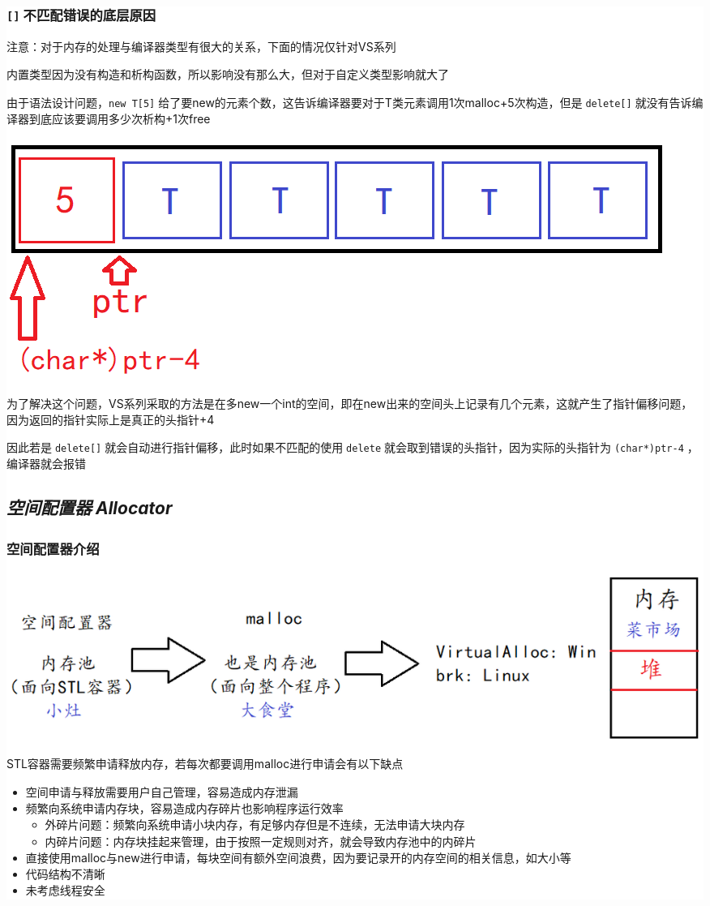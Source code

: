 ### `[]` 不匹配错误的底层原因

注意：对于内存的处理与编译器类型有很大的关系，下面的情况仅针对VS系列

内置类型因为没有构造和析构函数，所以影响没有那么大，但对于自定义类型影响就大了

由于语法设计问题，`new T[5]` 给了要new的元素个数，这告诉编译器要对于T类元素调用1次malloc+5次构造，但是 `delete[]` 就没有告诉编译器到底应该要调用多少次析构+1次free

<img src="delete指针偏移问题.png">

为了解决这个问题，VS系列采取的方法是在多new一个int的空间，即在new出来的空间头上记录有几个元素，这就产生了指针偏移问题，因为返回的指针实际上是真正的头指针+4

因此若是 `delete[]` 就会自动进行指针偏移，此时如果不匹配的使用 `delete` 就会取到错误的头指针，因为实际的头指针为 `(char*)ptr-4` ，编译器就会报错

## *空间配置器 Allocator*

### 空间配置器介绍

<img src="内存池结构.png">

STL容器需要频繁申请释放内存，若每次都要调用malloc进行申请会有以下缺点

* 空间申请与释放需要用户自己管理，容易造成内存泄漏
* 频繁向系统申请内存块，容易造成内存碎片也影响程序运行效率
  * 外碎片问题：频繁向系统申请小块内存，有足够内存但是不连续，无法申请大块内存
  * 内碎片问题：内存块挂起来管理，由于按照一定规则对齐，就会导致内存池中的内碎片
* 直接使用malloc与new进行申请，每块空间有额外空间浪费，因为要记录开的内存空间的相关信息，如大小等
* 代码结构不清晰
* 未考虑线程安全
